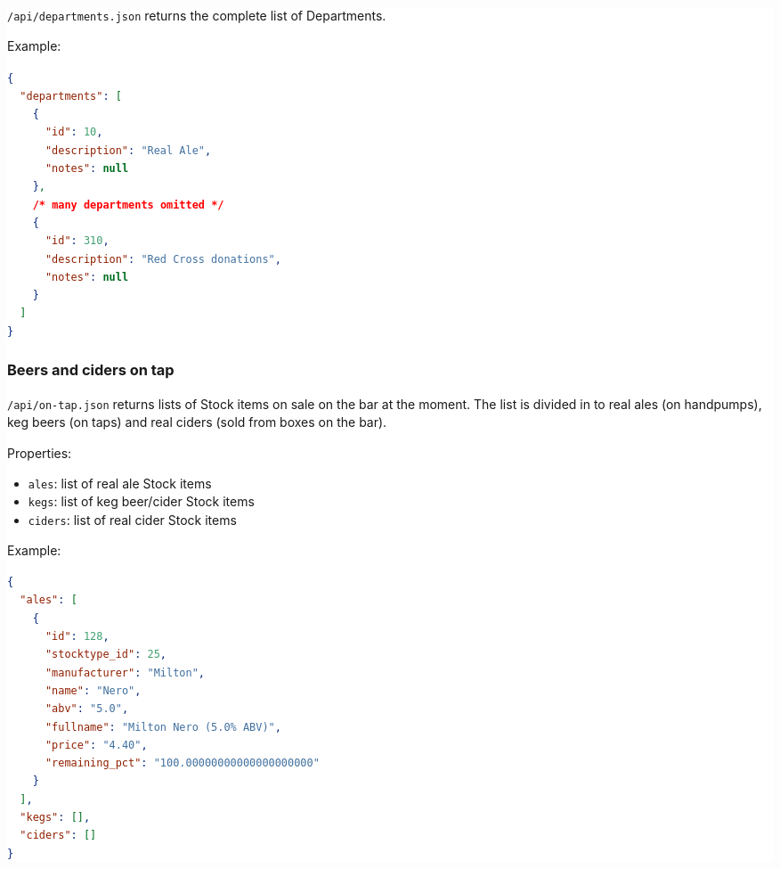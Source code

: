 `/api/departments.json` returns the complete list of Departments.

Example:

```json
{
  "departments": [
    {
      "id": 10,
      "description": "Real Ale",
      "notes": null
    },
    /* many departments omitted */
    {
      "id": 310,
      "description": "Red Cross donations",
      "notes": null
    }
  ]
}
```

### Beers and ciders on tap

`/api/on-tap.json` returns lists of Stock items on sale on the bar at
the moment. The list is divided in to real ales (on handpumps), keg
beers (on taps) and real ciders (sold from boxes on the bar).

Properties:

* `ales`: list of real ale Stock items
* `kegs`: list of keg beer/cider Stock items
* `ciders`: list of real cider Stock items

Example:

```json
{
  "ales": [
    {
      "id": 128,
      "stocktype_id": 25,
      "manufacturer": "Milton",
      "name": "Nero",
      "abv": "5.0",
      "fullname": "Milton Nero (5.0% ABV)",
      "price": "4.40",
      "remaining_pct": "100.00000000000000000000"
    }
  ],
  "kegs": [],
  "ciders": []
}
```
